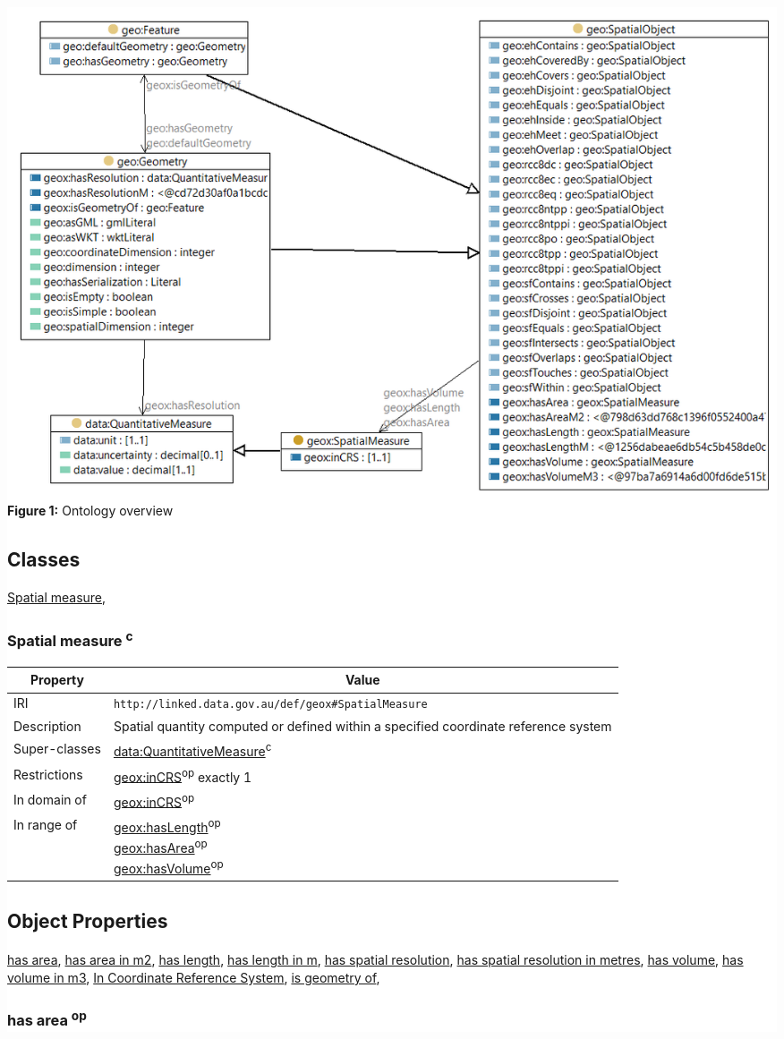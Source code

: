 ![GeoSPARQL Extensions Ontology overview](./docs/geox.png)
**Figure 1:** Ontology overview  
## Classes
[Spatial measure](#Spatialmeasure),
### Spatial measure <sup>c</sup>
Property | Value
--- | ---
IRI | `http://linked.data.gov.au/def/geox#SpatialMeasure`
Description | Spatial quantity computed or defined within a specified coordinate reference system
Super-classes |<a href="http://linked.data.gov.au/def/datatype/QuantitativeMeasure">data:QuantitativeMeasure</a><sup class="sup-c" title="class">c</sup><br />
Restrictions |<a href="#InCoordinateReferenceSystem">geox:inCRS</a><sup class="sup-op" title="object property">op</sup> <span class="cardinality">exactly</span> 1<br />
In domain of |<a href="#InCoordinateReferenceSystem">geox:inCRS</a><sup class="sup-op" title="object property">op</sup><br />
In range of |<a href="#haslength">geox:hasLength</a><sup class="sup-op" title="object property">op</sup><br /><a href="#hasarea">geox:hasArea</a><sup class="sup-op" title="object property">op</sup><br /><a href="#hasvolume">geox:hasVolume</a><sup class="sup-op" title="object property">op</sup><br />

## Object Properties
[has area](hasarea),
[has area in m2](hasareainm2),
[has length](haslength),
[has length in m](haslengthinm),
[has spatial resolution](hasspatialresolution),
[has spatial resolution in metres](hasspatialresolutioninmetres),
[has volume](hasvolume),
[has volume in m3](hasvolumeinm3),
[In Coordinate Reference System](InCoordinateReferenceSystem),
[is geometry of](isgeometryof),
[](hasarea)
### has area <sup>op</sup>